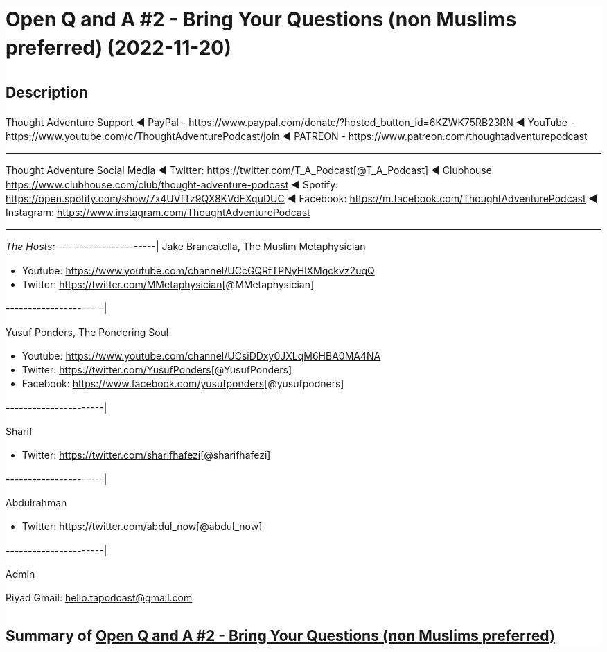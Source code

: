 # Open Q and A #2 - Bring Your Questions (non Muslims preferred) (2022-11-20)

<iframe loading='lazy' allow='autoplay' src='https://www.youtube.com/embed/wNrt_Jb6S2w'></iframe>

## Description

Thought Adventure Support
◄ PayPal - https://www.paypal.com/donate/?hosted_button_id=6KZWK75RB23RN 
◄ YouTube - https://www.youtube.com/c/ThoughtAdventurePodcast/join
◄ PATREON - https://www.patreon.com/thoughtadventurepodcast
____________________________________________________________________

Thought Adventure Social Media
◄ Twitter: https://twitter.com/T_A_Podcast​​ [@T_A_Podcast]
◄ Clubhouse https://www.clubhouse.com/club/thought-adventure-podcast
◄ Spotify: https://open.spotify.com/show/7x4UVfTz9QX8KVdEXquDUC
◄ Facebook: https://m.facebook.com/ThoughtAdventurePodcast
◄ Instagram: https://www.instagram.com/ThoughtAdventurePodcast​

----------------------------------------------------------------

*The Hosts:*
----------------------|
Jake Brancatella, The Muslim Metaphysician

- Youtube: https://www.youtube.com/channel/UCcGQRfTPNyHlXMqckvz2uqQ
- Twitter:  https://twitter.com/MMetaphysician​​ [@MMetaphysician]

----------------------|

Yusuf Ponders, The Pondering Soul

- Youtube: https://www.youtube.com/channel/UCsiDDxy0JXLqM6HBA0MA4NA
- Twitter: https://twitter.com/YusufPonders​​ [@YusufPonders]
- Facebook: https://www.facebook.com/yusufponders​ [@yusufpodners]

----------------------|

Sharif

- Twitter: https://twitter.com/sharifhafezi​​ [@sharifhafezi]

----------------------|

Abdulrahman

- Twitter: https://twitter.com/abdul_now​ [@abdul_now]

----------------------|

Admin

Riyad 
Gmail: hello.tapodcast@gmail.com

## Summary of [Open Q and A #2 - Bring Your Questions (non Muslims preferred)](https://www.youtube.com/watch?v=wNrt_Jb6S2w)
